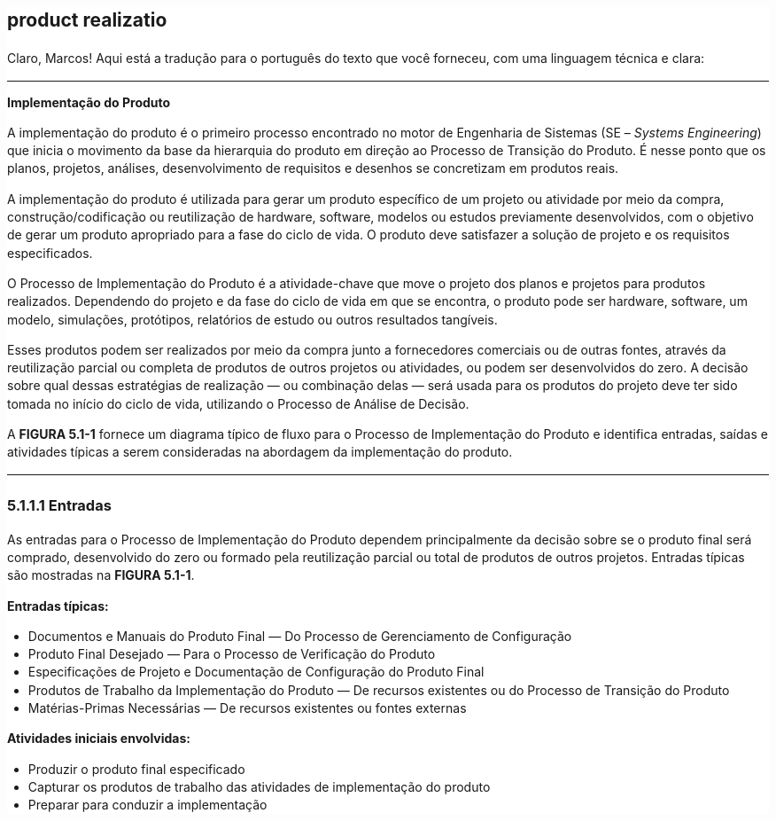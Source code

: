 ## product realizatio

Claro, Marcos! Aqui está a tradução para o português do texto que você forneceu, com uma linguagem técnica e clara:

---

**Implementação do Produto**

A implementação do produto é o primeiro processo encontrado no motor de Engenharia de Sistemas (SE – *Systems Engineering*) que inicia o movimento da base da hierarquia do produto em direção ao Processo de Transição do Produto. É nesse ponto que os planos, projetos, análises, desenvolvimento de requisitos e desenhos se concretizam em produtos reais.

A implementação do produto é utilizada para gerar um produto específico de um projeto ou atividade por meio da compra, construção/codificação ou reutilização de hardware, software, modelos ou estudos previamente desenvolvidos, com o objetivo de gerar um produto apropriado para a fase do ciclo de vida. O produto deve satisfazer a solução de projeto e os requisitos especificados.

O Processo de Implementação do Produto é a atividade-chave que move o projeto dos planos e projetos para produtos realizados. Dependendo do projeto e da fase do ciclo de vida em que se encontra, o produto pode ser hardware, software, um modelo, simulações, protótipos, relatórios de estudo ou outros resultados tangíveis.

Esses produtos podem ser realizados por meio da compra junto a fornecedores comerciais ou de outras fontes, através da reutilização parcial ou completa de produtos de outros projetos ou atividades, ou podem ser desenvolvidos do zero. A decisão sobre qual dessas estratégias de realização — ou combinação delas — será usada para os produtos do projeto deve ter sido tomada no início do ciclo de vida, utilizando o Processo de Análise de Decisão.

A **FIGURA 5.1-1** fornece um diagrama típico de fluxo para o Processo de Implementação do Produto e identifica entradas, saídas e atividades típicas a serem consideradas na abordagem da implementação do produto.

---

### **5.1.1.1 Entradas**

As entradas para o Processo de Implementação do Produto dependem principalmente da decisão sobre se o produto final será comprado, desenvolvido do zero ou formado pela reutilização parcial ou total de produtos de outros projetos. Entradas típicas são mostradas na **FIGURA 5.1-1**.

**Entradas típicas:**

- Documentos e Manuais do Produto Final — Do Processo de Gerenciamento de Configuração
- Produto Final Desejado — Para o Processo de Verificação do Produto
- Especificações de Projeto e Documentação de Configuração do Produto Final
- Produtos de Trabalho da Implementação do Produto — De recursos existentes ou do Processo de Transição do Produto
- Matérias-Primas Necessárias — De recursos existentes ou fontes externas

**Atividades iniciais envolvidas:**

- Produzir o produto final especificado
- Capturar os produtos de trabalho das atividades de implementação do produto
- Preparar para conduzir a implementação
